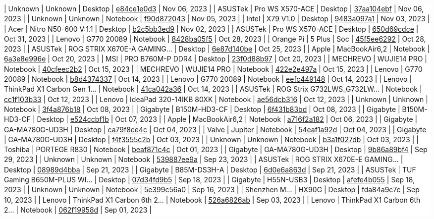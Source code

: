| Unknown       | Unknown                     | Desktop     | [e84ce1e0d3](https://linux-hardware.org/?probe=e84ce1e0d3) | Nov 06, 2023 |
| ASUSTek       | Pro WS X570-ACE             | Desktop     | [37aa104ebf](https://linux-hardware.org/?probe=37aa104ebf) | Nov 06, 2023 |
| Unknown       | Unknown                     | Notebook    | [f90d872043](https://linux-hardware.org/?probe=f90d872043) | Nov 05, 2023 |
| Intel         | X79 V1.0                    | Desktop     | [9483a097a1](https://linux-hardware.org/?probe=9483a097a1) | Nov 03, 2023 |
| Acer          | Nitro N50-600 V:1.1         | Desktop     | [b2c5bb3ed9](https://linux-hardware.org/?probe=b2c5bb3ed9) | Nov 02, 2023 |
| ASUSTek       | Pro WS X570-ACE             | Desktop     | [650d69cdce](https://linux-hardware.org/?probe=650d69cdce) | Oct 31, 2023 |
| Lenovo        | G770 20089                  | Notebook    | [8428ba05f5](https://linux-hardware.org/?probe=8428ba05f5) | Oct 28, 2023 |
| Orange Pi     | 5 Plus                      | Soc         | [45f5ee6292](https://linux-hardware.org/?probe=45f5ee6292) | Oct 28, 2023 |
| ASUSTek       | ROG STRIX X670E-A GAMING... | Desktop     | [6e87d140be](https://linux-hardware.org/?probe=6e87d140be) | Oct 25, 2023 |
| Apple         | MacBookAir6,2               | Notebook    | [6a3e8e996e](https://linux-hardware.org/?probe=6a3e8e996e) | Oct 20, 2023 |
| MSI           | PRO B760M-P DDR4            | Desktop     | [23f0d88b97](https://linux-hardware.org/?probe=23f0d88b97) | Oct 20, 2023 |
| MECHREVO      | WUJIE14 PRO                 | Notebook    | [40cfeec2b2](https://linux-hardware.org/?probe=40cfeec2b2) | Oct 15, 2023 |
| MECHREVO      | WUJIE14 PRO                 | Notebook    | [422e2e497a](https://linux-hardware.org/?probe=422e2e497a) | Oct 15, 2023 |
| Lenovo        | G770 20089                  | Notebook    | [b8d4374337](https://linux-hardware.org/?probe=b8d4374337) | Oct 14, 2023 |
| Lenovo        | G770 20089                  | Notebook    | [eefc449148](https://linux-hardware.org/?probe=eefc449148) | Oct 14, 2023 |
| Lenovo        | ThinkPad X1 Carbon Gen 1... | Notebook    | [41ca042a36](https://linux-hardware.org/?probe=41ca042a36) | Oct 14, 2023 |
| ASUSTek       | ROG Strix G732LWS_G732LW... | Notebook    | [cc1f103b33](https://linux-hardware.org/?probe=cc1f103b33) | Oct 12, 2023 |
| Lenovo        | IdeaPad 320-14IKB 80XK      | Notebook    | [ae56dcb316](https://linux-hardware.org/?probe=ae56dcb316) | Oct 12, 2023 |
| Unknown       | Unknown                     | Notebook    | [3f4a876b18](https://linux-hardware.org/?probe=3f4a876b18) | Oct 08, 2023 |
| Gigabyte      | B150M-HD3-CF                | Desktop     | [6f431b83bd](https://linux-hardware.org/?probe=6f431b83bd) | Oct 08, 2023 |
| Gigabyte      | B150M-HD3-CF                | Desktop     | [e524ccbf1b](https://linux-hardware.org/?probe=e524ccbf1b) | Oct 07, 2023 |
| Apple         | MacBookAir6,2               | Notebook    | [a716f2a182](https://linux-hardware.org/?probe=a716f2a182) | Oct 06, 2023 |
| Gigabyte      | GA-MA780G-UD3H              | Desktop     | [ca79f8ce4c](https://linux-hardware.org/?probe=ca79f8ce4c) | Oct 04, 2023 |
| Valve         | Jupiter                     | Notebook    | [54eaf1a92d](https://linux-hardware.org/?probe=54eaf1a92d) | Oct 04, 2023 |
| Gigabyte      | GA-MA780G-UD3H              | Desktop     | [f4f3555c2b](https://linux-hardware.org/?probe=f4f3555c2b) | Oct 03, 2023 |
| Unknown       | Unknown                     | Notebook    | [b3a1f027db](https://linux-hardware.org/?probe=b3a1f027db) | Oct 03, 2023 |
| Toshiba       | PORTEGE R830                | Notebook    | [beaf871c4c](https://linux-hardware.org/?probe=beaf871c4c) | Oct 01, 2023 |
| Gigabyte      | GA-MA780G-UD3H              | Desktop     | [9b86a89bf4](https://linux-hardware.org/?probe=9b86a89bf4) | Sep 29, 2023 |
| Unknown       | Unknown                     | Notebook    | [539887ee9a](https://linux-hardware.org/?probe=539887ee9a) | Sep 23, 2023 |
| ASUSTek       | ROG STRIX X670E-E GAMING... | Desktop     | [08989d4bba](https://linux-hardware.org/?probe=08989d4bba) | Sep 21, 2023 |
| Gigabyte      | B85M-DS3H-A                 | Desktop     | [6d0e6a863d](https://linux-hardware.org/?probe=6d0e6a863d) | Sep 21, 2023 |
| ASUSTek       | TUF Gaming B650M-PLUS WI... | Desktop     | [07d34fd9b5](https://linux-hardware.org/?probe=07d34fd9b5) | Sep 18, 2023 |
| Gigabyte      | H55N-USB3                   | Desktop     | [afefe4b055](https://linux-hardware.org/?probe=afefe4b055) | Sep 18, 2023 |
| Unknown       | Unknown                     | Notebook    | [5e399c56a0](https://linux-hardware.org/?probe=5e399c56a0) | Sep 16, 2023 |
| Shenzhen M... | HX90G                       | Desktop     | [fda84a9c7c](https://linux-hardware.org/?probe=fda84a9c7c) | Sep 10, 2023 |
| Lenovo        | ThinkPad X1 Carbon 6th 2... | Notebook    | [526a6826ab](https://linux-hardware.org/?probe=526a6826ab) | Sep 03, 2023 |
| Lenovo        | ThinkPad X1 Carbon 6th 2... | Notebook    | [062f19958d](https://linux-hardware.org/?probe=062f19958d) | Sep 01, 2023 |